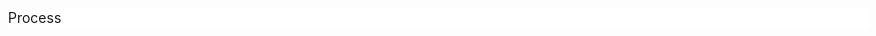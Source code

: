 <g><marker orient="auto" markerheight="12" markerwidth="12" markerunits="userSpaceOnUse" refy="5" refx="10" viewbox="0 0 10 10" class="marker flowchart" id="flowchart-pointEnd"><path style="stroke-width: 1; stroke-dasharray: 1, 0;" class="arrowMarkerPath" d="M 0 0 L 10 5 L 0 10 z"></path></marker><marker orient="auto" markerheight="12" markerwidth="12" markerunits="userSpaceOnUse" refy="5" refx="0" viewbox="0 0 10 10" class="marker flowchart" id="flowchart-pointStart"><path style="stroke-width: 1; stroke-dasharray: 1, 0;" class="arrowMarkerPath" d="M 0 5 L 10 10 L 10 0 z"></path></marker><marker orient="auto" markerheight="11" markerwidth="11" markerunits="userSpaceOnUse" refy="5" refx="11" viewbox="0 0 10 10" class="marker flowchart" id="flowchart-circleEnd"><circle style="stroke-width: 1; stroke-dasharray: 1, 0;" class="arrowMarkerPath" r="5" cy="5" cx="5"></circle></marker><marker orient="auto" markerheight="11" markerwidth="11" markerunits="userSpaceOnUse" refy="5" refx="-1" viewbox="0 0 10 10" class="marker flowchart" id="flowchart-circleStart"><circle style="stroke-width: 1; stroke-dasharray: 1, 0;" class="arrowMarkerPath" r="5" cy="5" cx="5"></circle></marker><marker orient="auto" markerheight="11" markerwidth="11" markerunits="userSpaceOnUse" refy="5.2" refx="12" viewbox="0 0 11 11" class="marker cross flowchart" id="flowchart-crossEnd"><path style="stroke-width: 2; stroke-dasharray: 1, 0;" class="arrowMarkerPath" d="M 1,1 l 9,9 M 10,1 l -9,9"></path></marker><marker orient="auto" markerheight="11" markerwidth="11" markerunits="userSpaceOnUse" refy="5.2" refx="-1" viewbox="0 0 11 11" class="marker cross flowchart" id="flowchart-crossStart"><path style="stroke-width: 2; stroke-dasharray: 1, 0;" class="arrowMarkerPath" d="M 1,1 l 9,9 M 10,1 l -9,9"></path></marker><g class="root"><g class="clusters"></g><g class="edgePaths"><path marker-end="url(#flowchart-pointEnd)" style="fill:none;" class="edge-thickness-normal edge-pattern-solid flowchart-link LS-file_name LE-one" id="L-file_name-one-0" d="M58.27922077922078,189L69.39935064935065,166.16666666666666C80.51948051948052,143.33333333333334,102.75974025974027,97.66666666666667,118.04653679653678,74.83333333333333C133.33333333333334,52,141.66666666666666,52,145.83333333333334,52L150,52"></path><path marker-end="url(#flowchart-pointEnd)" style="fill:none;" class="edge-thickness-normal edge-pattern-solid flowchart-link LS-file_name LE-two" id="L-file_name-two-0" d="M100,206L104.16666666666667,206C108.33333333333333,206,116.66666666666667,206,125,206C133.33333333333334,206,141.66666666666666,206,145.83333333333334,206L150,206"></path><path marker-end="url(#flowchart-pointEnd)" style="fill:none;" class="edge-thickness-normal edge-pattern-solid flowchart-link LS-file_name LE-three" id="L-file_name-three-0" d="M58.27922077922078,223L69.39935064935065,245.83333333333334C80.51948051948052,268.6666666666667,102.75974025974027,314.3333333333333,118.04653679653678,337.1666666666667C133.33333333333334,360,141.66666666666666,360,145.83333333333334,360L150,360"></path><path marker-end="url(#flowchart-pointEnd)" style="fill:none;" class="edge-thickness-normal edge-pattern-solid flowchart-link LS-one LE-one_finish" id="L-one-one_finish-0" d="M819,52L823.1666666666666,52C827.3333333333334,52,835.6666666666666,52,844,52C852.3333333333334,52,860.6666666666666,52,864.8333333333334,52L869,52"></path><path marker-end="url(#flowchart-pointEnd)" style="fill:none;" class="edge-thickness-normal edge-pattern-solid flowchart-link LS-two LE-two_finish" id="L-two-two_finish-0" d="M819,206L823.1666666666666,206C827.3333333333334,206,835.6666666666666,206,844,206C852.3333333333334,206,860.6666666666666,206,864.8333333333334,206L869,206"></path><path marker-end="url(#flowchart-pointEnd)" style="fill:none;" class="edge-thickness-normal edge-pattern-solid flowchart-link LS-three LE-three_finish" id="L-three-three_finish-0" d="M819,360L823.1666666666666,360C827.3333333333334,360,835.6666666666666,360,844,360C852.3333333333334,360,860.6666666666666,360,864.8333333333334,360L869,360"></path></g><g class="edgeLabels"><g class="edgeLabel"><g transform="translate(0, 0)" class="label"><rect height="0" width="0" ry="0" rx="0"></rect><text style=""><tspan class="row" x="0" dy="1em" space="preserve"></tspan></text></g></g><g class="edgeLabel"><g transform="translate(0, 0)" class="label"><rect height="0" width="0" ry="0" rx="0"></rect><text style=""><tspan class="row" x="0" dy="1em" space="preserve"></tspan></text></g></g><g class="edgeLabel"><g transform="translate(0, 0)" class="label"><rect height="0" width="0" ry="0" rx="0"></rect><text style=""><tspan class="row" x="0" dy="1em" space="preserve"></tspan></text></g></g><g class="edgeLabel"><g transform="translate(0, 0)" class="label"><rect height="0" width="0" ry="0" rx="0"></rect><text style=""><tspan class="row" x="0" dy="1em" space="preserve"></tspan></text></g></g><g class="edgeLabel"><g transform="translate(0, 0)" class="label"><rect height="0" width="0" ry="0" rx="0"></rect><text style=""><tspan class="row" x="0" dy="1em" space="preserve"></tspan></text></g></g><g class="edgeLabel"><g transform="translate(0, 0)" class="label"><rect height="0" width="0" ry="0" rx="0"></rect><text style=""><tspan class="row" x="0" dy="1em" space="preserve"></tspan></text></g></g></g><g class="nodes"><g transform="translate(142.5, 300)" class="root"><g class="clusters"><g id="three" class="cluster default flowchart-label"><rect height="104" width="669" y="8" x="8" ry="0" rx="0" style=""></rect><g transform="translate(342.5, 8)" class="cluster-label"><text style=""><tspan class="row" x="0" dy="1em" space="preserve">Process